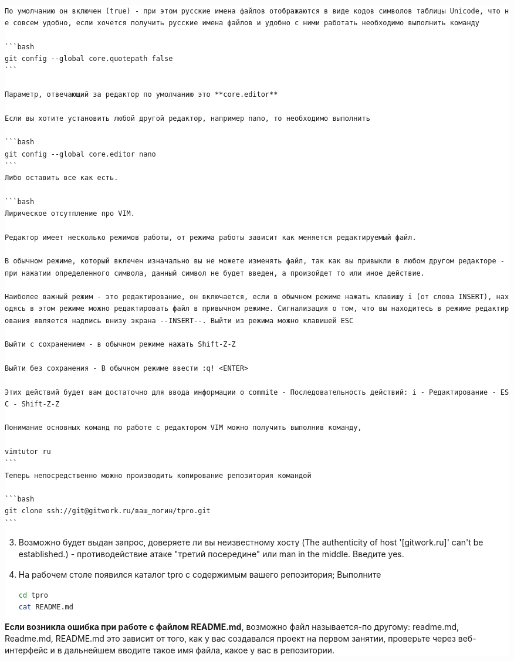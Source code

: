     По умолчанию он включен (true) - при этом русские имена файлов отображаются в виде кодов символов таблицы Unicode, что не совсем удобно, если хочется получить русские имена файлов и удобно с ними работать необходимо выполнить команду
    
    ```bash
    git config --global core.quotepath false
    ```
    
    Параметр, отвечающий за редактор по умолчанию это **core.editor**
    
    Если вы хотите установить любой другой редактор, например nano, то необходимо выполнить
    
    ```bash
    git config --global core.editor nano
    ```
    Либо оставить все как есть. 
    
    ```bash
    Лирическое отсутпление про VIM.
    
    Редактор имеет несколько режимов работы, от режима работы зависит как меняется редактируемый файл.
    
    В обычном режиме, который включен изначально вы не можете изменять файл, так как вы привыкли в любом другом редакторе - при нажатии определенного символа, данный символ не будет введен, а произойдет то или иное действие.
    
    Наиболее важный режим - это редактирование, он включается, если в обычном режиме нажать клавишу i (от слова INSERT), находясь в этом режиме можно редактировать файл в привычном режиме. Сигнализация о том, что вы находитесь в режиме редактирования является надпись внизу экрана --INSERT--. Выйти из режима можно клавишей ESC
    
    Выйти с сохранением - в обычном режиме нажать Shift-Z-Z
    
    Выйти без сохранения - В обычном режиме ввести :q! <ENTER>
    
    Этих действий будет вам достаточно для ввода информации о commitе - Последовательность действий: i - Редактирование - ESC - Shift-Z-Z
    
    Понимание основных команд по работе с редактором VIM можно получить выполнив команду,
    
    vimtutor ru
    ```
    Теперь непосредственно можно производить копирование репозитория командой
    
    ```bash
    git clone ssh://git@gitwork.ru/ваш_логин/tpro.git
    ```
3. Возможно будет выдан запрос, доверяете ли вы неизвестному хосту (The authenticity of host '[gitwork.ru]' can't be established.) - противодействие атаке "третий посередине" или man in the middle. Введите yes.
4. На рабочем столе появился каталог tpro с содержимым вашего репозитория; Выполните
    
    ```bash
    cd tpro
    cat README.md
    ```
**Если возникла ошибка при работе с файлом README.md**, возможно файл называется-по другому: readme.md, Readme.md, README.md это зависит от того, как у вас создавался проект на первом занятии, проверьте через веб-интерфейс и в дальнейшем вводите такое имя файла, какое у вас в репозитории.
